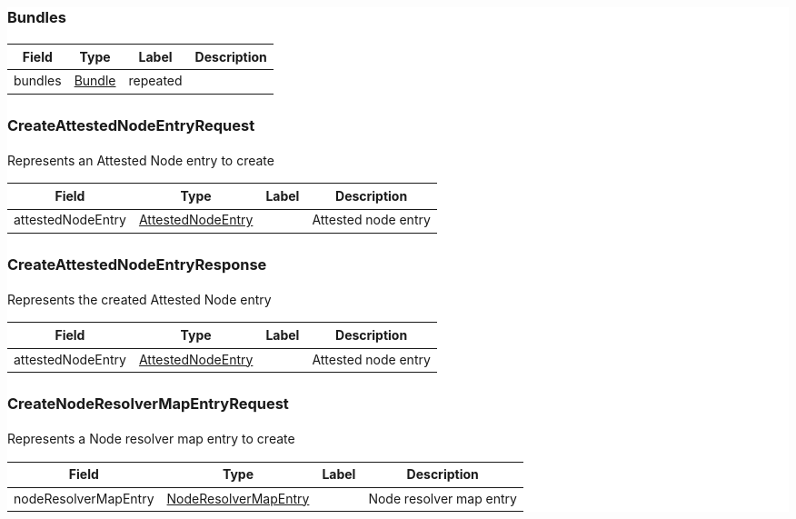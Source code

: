 




<a name="spire.server.datastore.Bundles"/>

### Bundles



| Field | Type | Label | Description |
| ----- | ---- | ----- | ----------- |
| bundles | [Bundle](#spire.server.datastore.Bundle) | repeated |  |






<a name="spire.server.datastore.CreateAttestedNodeEntryRequest"/>

### CreateAttestedNodeEntryRequest
Represents an Attested Node entry to create


| Field | Type | Label | Description |
| ----- | ---- | ----- | ----------- |
| attestedNodeEntry | [AttestedNodeEntry](#spire.server.datastore.AttestedNodeEntry) |  | Attested node entry |






<a name="spire.server.datastore.CreateAttestedNodeEntryResponse"/>

### CreateAttestedNodeEntryResponse
Represents the created Attested Node entry


| Field | Type | Label | Description |
| ----- | ---- | ----- | ----------- |
| attestedNodeEntry | [AttestedNodeEntry](#spire.server.datastore.AttestedNodeEntry) |  | Attested node entry |






<a name="spire.server.datastore.CreateNodeResolverMapEntryRequest"/>

### CreateNodeResolverMapEntryRequest
Represents a Node resolver map entry to create


| Field | Type | Label | Description |
| ----- | ---- | ----- | ----------- |
| nodeResolverMapEntry | [NodeResolverMapEntry](#spire.server.datastore.NodeResolverMapEntry) |  | Node resolver map entry |




